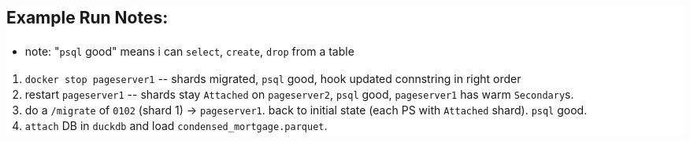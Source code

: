 ## Example Run Notes:
- note: "`psql` good" means i can `select`, `create`, `drop` from a table

1. `docker stop pageserver1` -- shards migrated, `psql` good, hook updated connstring in right order
2. restart `pageserver1` -- shards stay `Attached` on `pageserver2`, `psql` good, `pageserver1` has warm `Secondary`s.
3. do a `/migrate` of `0102` (shard 1) -> `pageserver1`. back to initial state (each PS with `Attached` shard). `psql` good.
4. `attach` DB in `duckdb` and load `condensed_mortgage.parquet`. 

